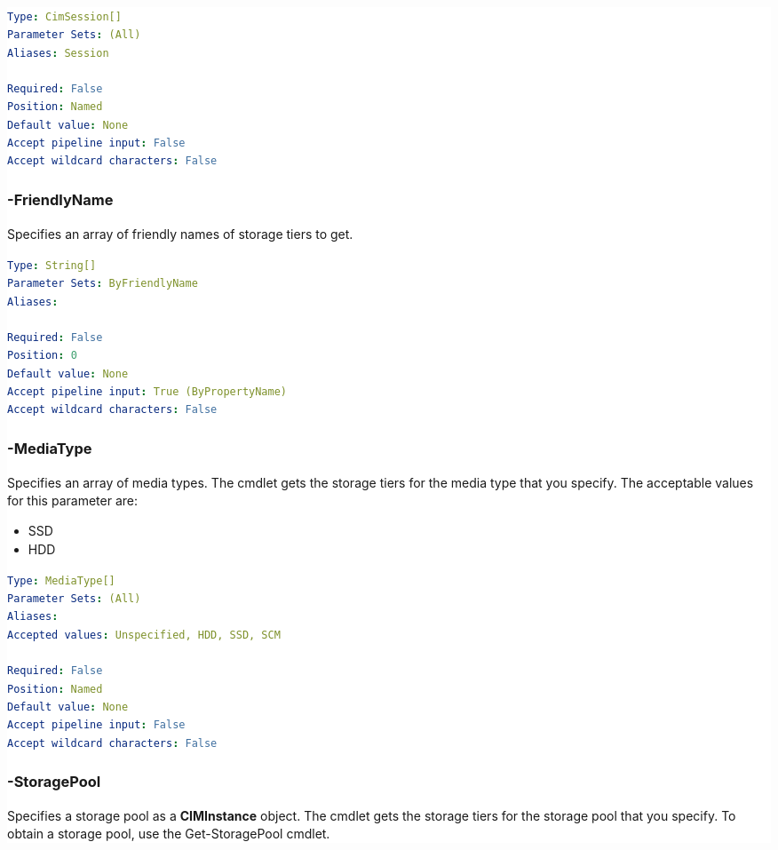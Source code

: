 ```yaml
Type: CimSession[]
Parameter Sets: (All)
Aliases: Session

Required: False
Position: Named
Default value: None
Accept pipeline input: False
Accept wildcard characters: False
```

### -FriendlyName
Specifies an array of friendly names of storage tiers to get.

```yaml
Type: String[]
Parameter Sets: ByFriendlyName
Aliases:

Required: False
Position: 0
Default value: None
Accept pipeline input: True (ByPropertyName)
Accept wildcard characters: False
```

### -MediaType
Specifies an array of media types.
The cmdlet gets the storage tiers for the media type that you specify.
The acceptable values for this parameter are:

- SSD
- HDD

```yaml
Type: MediaType[]
Parameter Sets: (All)
Aliases:
Accepted values: Unspecified, HDD, SSD, SCM

Required: False
Position: Named
Default value: None
Accept pipeline input: False
Accept wildcard characters: False
```

### -StoragePool
Specifies a storage pool as a **CIMInstance** object.
The cmdlet gets the storage tiers for the storage pool that you specify.
To obtain a storage pool, use the Get-StoragePool cmdlet.
